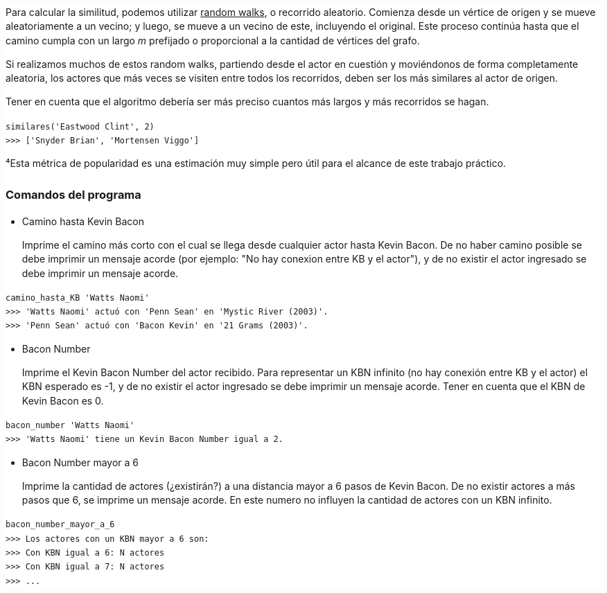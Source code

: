    Para calcular la similitud, podemos utilizar [random walks](https://en.wikipedia.org/wiki/Random_walk),
   o recorrido aleatorio.
   Comienza desde un vértice de origen y se mueve aleatoriamente a un
   vecino; y luego, se mueve a un vecino de este, incluyendo el original.
   Este proceso continúa hasta que el camino cumpla con un largo _m_
   prefijado o proporcional a la cantidad de vértices del grafo.

   Si realizamos muchos de estos random walks, partiendo desde el actor en
   cuestión y moviéndonos de forma completamente aleatoria, los actores
   que más veces se visiten entre todos los recorridos, deben ser los más
   similares al actor de origen.

   Tener en cuenta que el algoritmo debería ser más preciso cuantos más
   largos y más recorridos se hagan.
   ```
   similares('Eastwood Clint', 2)
   >>> ['Snyder Brian', 'Mortensen Viggo']
   ```

   ⁴Esta métrica de popularidad es una estimación muy simple pero útil para el alcance de este trabajo práctico.


### Comandos del programa

* Camino hasta Kevin Bacon

    Imprime el camino más corto con el cual se llega desde cualquier actor hasta Kevin Bacon. De no haber camino posible se debe imprimir un mensaje acorde (por ejemplo: "No hay conexion entre KB y el actor"), y de no existir el actor ingresado se debe imprimir un mensaje acorde.
```
camino_hasta_KB 'Watts Naomi'
>>> 'Watts Naomi' actuó con 'Penn Sean' en 'Mystic River (2003)'.
>>> 'Penn Sean' actuó con 'Bacon Kevin' en '21 Grams (2003)'.
```

* Bacon Number

    Imprime el Kevin Bacon Number del actor recibido. Para representar un KBN infinito (no hay conexión entre KB y el actor) el KBN esperado es -1, y de no existir el actor ingresado se debe imprimir un mensaje acorde. Tener en cuenta que el KBN de Kevin Bacon es 0.
```
bacon_number 'Watts Naomi'
>>> 'Watts Naomi' tiene un Kevin Bacon Number igual a 2.
```

* Bacon Number mayor a 6

    Imprime la cantidad de actores (¿existirán?) a una distancia mayor a 6 pasos de Kevin Bacon. De no existir actores a más pasos que 6, se imprime un mensaje acorde. En este numero no influyen la cantidad de actores con un KBN infinito.
```
bacon_number_mayor_a_6
>>> Los actores con un KBN mayor a 6 son:
>>> Con KBN igual a 6: N actores
>>> Con KBN igual a 7: N actores
>>> ...
```
